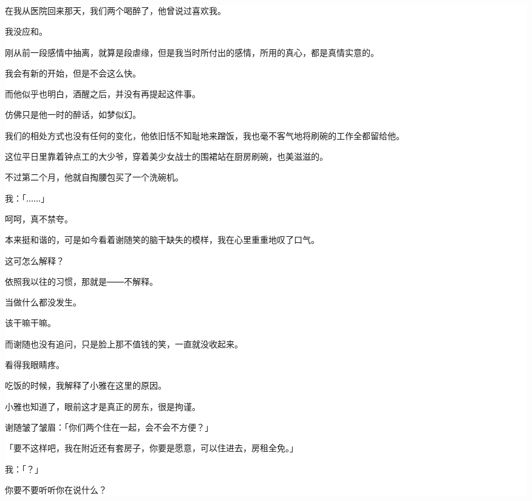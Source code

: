 
在我从医院回来那天，我们两个喝醉了，他曾说过喜欢我。


我没应和。


刚从前一段感情中抽离，就算是段虐缘，但是我当时所付出的感情，所用的真心，都是真情实意的。


我会有新的开始，但是不会这么快。


而他似乎也明白，酒醒之后，并没有再提起这件事。


仿佛只是他一时的醉话，如梦似幻。


我们的相处方式也没有任何的变化，他依旧恬不知耻地来蹭饭，我也毫不客气地将刷碗的工作全都留给他。


这位平日里靠着钟点工的大少爷，穿着美少女战士的围裙站在厨房刷碗，也美滋滋的。


不过第二个月，他就自掏腰包买了一个洗碗机。


我：「……」


呵呵，真不禁夸。


本来挺和谐的，可是如今看着谢随笑的脑干缺失的模样，我在心里重重地叹了口气。


这可怎么解释？


依照我以往的习惯，那就是——不解释。


当做什么都没发生。


该干嘛干嘛。


而谢随也没有追问，只是脸上那不值钱的笑，一直就没收起来。


看得我眼睛疼。


吃饭的时候，我解释了小雅在这里的原因。


小雅也知道了，眼前这才是真正的房东，很是拘谨。


谢随皱了皱眉：「你们两个住在一起，会不会不方便？」


「要不这样吧，我在附近还有套房子，你要是愿意，可以住进去，房租全免。」


我：「？」


你要不要听听你在说什么？


